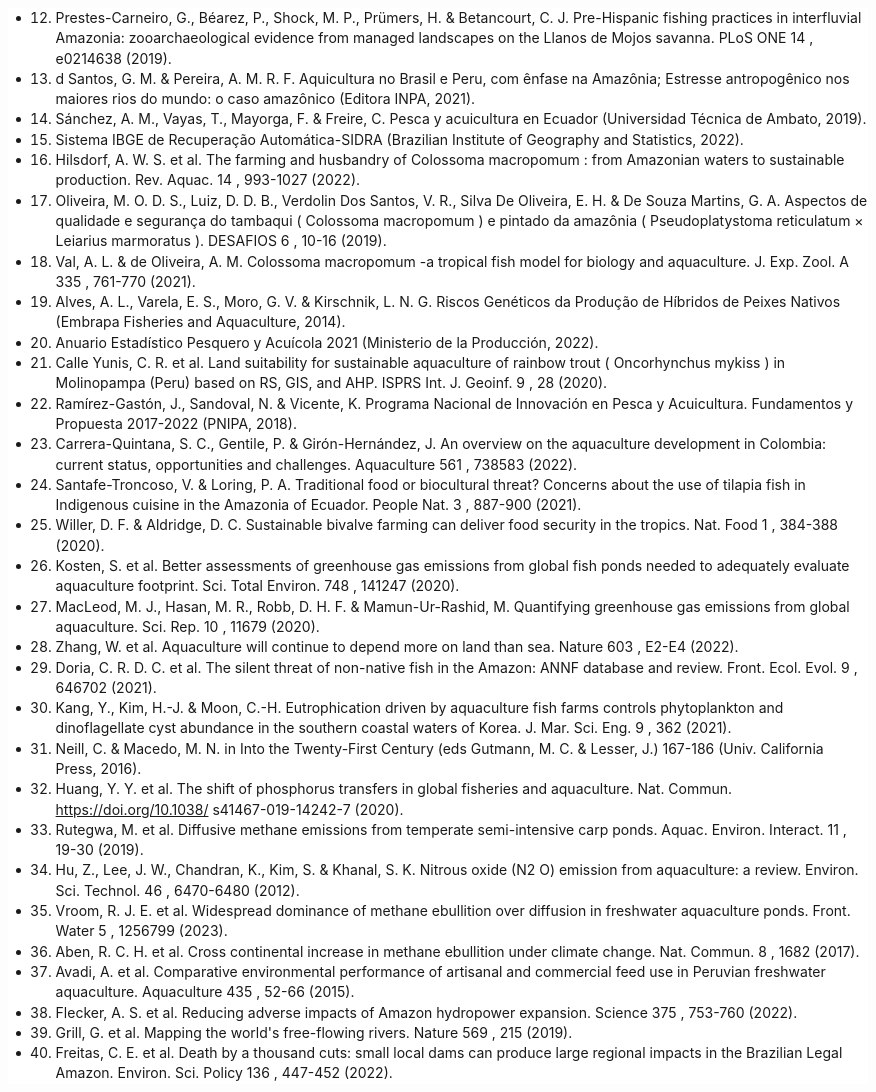 - 12. Prestes-Carneiro, G., Béarez, P., Shock, M. P., Prümers, H. &amp; Betancourt, C. J. Pre-Hispanic fishing practices in interfluvial Amazonia: zooarchaeological evidence from managed landscapes on the Llanos de Mojos savanna. PLoS ONE 14 , e0214638 (2019).
- 13. d Santos, G. M. &amp; Pereira, A. M. R. F. Aquicultura no Brasil e Peru, com ênfase na Amazônia; Estresse antropogênico nos maiores rios do mundo: o caso amazônico (Editora INPA, 2021).
- 14. Sánchez, A. M., Vayas, T., Mayorga, F. &amp; Freire, C. Pesca y acuicultura en Ecuador (Universidad Técnica de Ambato, 2019).
- 15. Sistema IBGE de Recuperação Automática-SIDRA (Brazilian Institute of Geography and Statistics, 2022).
- 16. Hilsdorf, A. W. S. et al. The farming and husbandry of Colossoma macropomum : from Amazonian waters to sustainable production. Rev. Aquac. 14 , 993-1027 (2022).
- 17. Oliveira, M. O. D. S., Luiz, D. D. B., Verdolin Dos Santos, V. R., Silva De Oliveira, E. H. &amp; De Souza Martins, G. A. Aspectos de qualidade e segurança do tambaqui ( Colossoma macropomum ) e pintado da amazônia ( Pseudoplatystoma reticulatum × Leiarius marmoratus ). DESAFIOS 6 , 10-16 (2019).
- 18. Val, A. L. &amp; de Oliveira, A. M. Colossoma macropomum -a tropical fish model for biology and aquaculture. J. Exp. Zool. A 335 , 761-770 (2021).
- 19. Alves, A. L., Varela, E. S., Moro, G. V. &amp; Kirschnik, L. N. G. Riscos Genéticos da Produção de Híbridos de Peixes Nativos (Embrapa Fisheries and Aquaculture, 2014).
- 20. Anuario Estadístico Pesquero y Acuícola 2021 (Ministerio de la Producción, 2022).
- 21. Calle Yunis, C. R. et al. Land suitability for sustainable aquaculture of rainbow trout ( Oncorhynchus mykiss ) in Molinopampa (Peru) based on RS, GIS, and AHP. ISPRS Int. J. Geoinf. 9 , 28 (2020).
- 22. Ramírez-Gastón, J., Sandoval, N. &amp; Vicente, K. Programa Nacional de Innovación en Pesca y Acuicultura. Fundamentos y Propuesta 2017-2022 (PNIPA, 2018).
- 23. Carrera-Quintana, S. C., Gentile, P. &amp; Girón-Hernández, J. An overview on the aquaculture development in Colombia: current status, opportunities and challenges. Aquaculture 561 , 738583 (2022).
- 24. Santafe-Troncoso, V. &amp; Loring, P. A. Traditional food or biocultural threat? Concerns about the use of tilapia fish in Indigenous cuisine in the Amazonia of Ecuador. People Nat. 3 , 887-900 (2021).
- 25. Willer, D. F. &amp; Aldridge, D. C. Sustainable bivalve farming can deliver food security in the tropics. Nat. Food 1 , 384-388 (2020).
- 26. Kosten, S. et al. Better assessments of greenhouse gas emissions from global fish ponds needed to adequately evaluate aquaculture footprint. Sci. Total Environ. 748 , 141247 (2020).
- 27. MacLeod, M. J., Hasan, M. R., Robb, D. H. F. &amp; Mamun-Ur-Rashid, M. Quantifying greenhouse gas emissions from global aquaculture. Sci. Rep. 10 , 11679 (2020).
- 28. Zhang, W. et al. Aquaculture will continue to depend more on land than sea. Nature 603 , E2-E4 (2022).
- 29. Doria, C. R. D. C. et al. The silent threat of non-native fish in the Amazon: ANNF database and review. Front. Ecol. Evol. 9 , 646702 (2021).
- 30.  Kang, Y., Kim, H.-J. &amp; Moon, C.-H. Eutrophication driven by aquaculture fish farms controls phytoplankton and dinoflagellate cyst abundance in the southern coastal waters of Korea. J. Mar. Sci. Eng. 9 , 362 (2021).
- 31. Neill, C. &amp; Macedo, M. N. in Into the Twenty-First Century (eds Gutmann, M. C. &amp; Lesser, J.) 167-186 (Univ. California Press, 2016).
- 32. Huang, Y. Y. et al. The shift of phosphorus transfers in global fisheries and aquaculture. Nat. Commun. https://doi.org/10.1038/ s41467-019-14242-7 (2020).
- 33. Rutegwa, M. et al. Diffusive methane emissions from temperate semi-intensive carp ponds. Aquac. Environ. Interact. 11 , 19-30 (2019).
- 34.  Hu, Z., Lee, J. W., Chandran, K., Kim, S. &amp; Khanal, S. K. Nitrous oxide (N2 O) emission from aquaculture: a review. Environ. Sci. Technol. 46 , 6470-6480 (2012).
- 35. Vroom, R. J. E. et al. Widespread dominance of methane ebullition over diffusion in freshwater aquaculture ponds. Front. Water 5 , 1256799 (2023).
- 36.  Aben, R. C. H. et al. Cross continental increase in methane ebullition under climate change. Nat. Commun. 8 , 1682 (2017).
- 37. Avadi, A. et al. Comparative environmental performance of artisanal and commercial feed use in Peruvian freshwater aquaculture. Aquaculture 435 , 52-66 (2015).
- 38. Flecker, A. S. et al. Reducing adverse impacts of Amazon hydropower expansion. Science 375 , 753-760 (2022).
- 39. Grill, G. et al. Mapping the world's free-flowing rivers. Nature 569 , 215 (2019).
- 40.  Freitas, C. E. et al. Death by a thousand cuts: small local dams can produce large regional impacts in the Brazilian Legal Amazon. Environ. Sci. Policy 136 , 447-452 (2022).